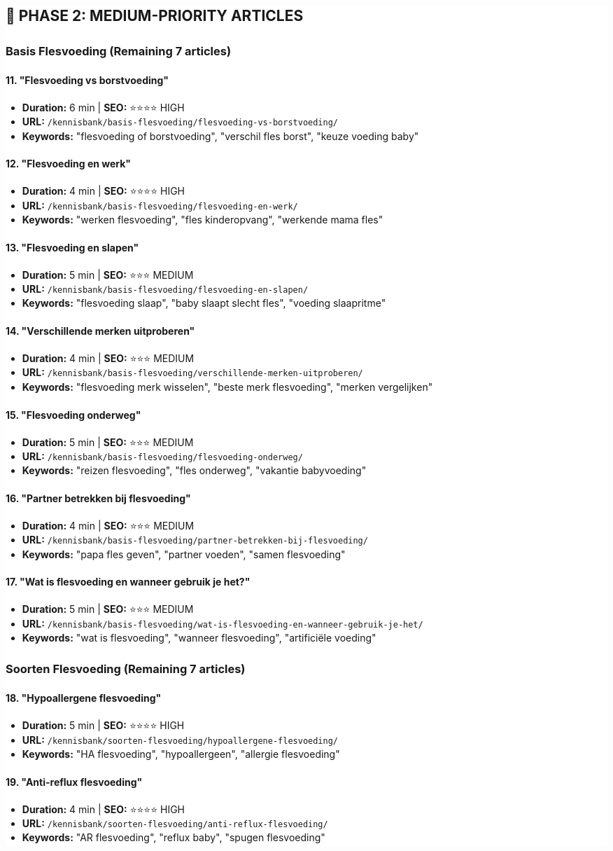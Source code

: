 
## 🔄 PHASE 2: MEDIUM-PRIORITY ARTICLES

### **Basis Flesvoeding (Remaining 7 articles)**

#### 11. **"Flesvoeding vs borstvoeding"**
- **Duration:** 6 min | **SEO:** ⭐⭐⭐⭐ HIGH
- **URL:** `/kennisbank/basis-flesvoeding/flesvoeding-vs-borstvoeding/`
- **Keywords:** "flesvoeding of borstvoeding", "verschil fles borst", "keuze voeding baby"

#### 12. **"Flesvoeding en werk"**
- **Duration:** 4 min | **SEO:** ⭐⭐⭐⭐ HIGH
- **URL:** `/kennisbank/basis-flesvoeding/flesvoeding-en-werk/`
- **Keywords:** "werken flesvoeding", "fles kinderopvang", "werkende mama fles"

#### 13. **"Flesvoeding en slapen"**
- **Duration:** 5 min | **SEO:** ⭐⭐⭐ MEDIUM
- **URL:** `/kennisbank/basis-flesvoeding/flesvoeding-en-slapen/`
- **Keywords:** "flesvoeding slaap", "baby slaapt slecht fles", "voeding slaapritme"

#### 14. **"Verschillende merken uitproberen"**
- **Duration:** 4 min | **SEO:** ⭐⭐⭐ MEDIUM
- **URL:** `/kennisbank/basis-flesvoeding/verschillende-merken-uitproberen/`
- **Keywords:** "flesvoeding merk wisselen", "beste merk flesvoeding", "merken vergelijken"

#### 15. **"Flesvoeding onderweg"**
- **Duration:** 5 min | **SEO:** ⭐⭐⭐ MEDIUM
- **URL:** `/kennisbank/basis-flesvoeding/flesvoeding-onderweg/`
- **Keywords:** "reizen flesvoeding", "fles onderweg", "vakantie babyvoeding"

#### 16. **"Partner betrekken bij flesvoeding"**
- **Duration:** 4 min | **SEO:** ⭐⭐⭐ MEDIUM
- **URL:** `/kennisbank/basis-flesvoeding/partner-betrekken-bij-flesvoeding/`
- **Keywords:** "papa fles geven", "partner voeden", "samen flesvoeding"

#### 17. **"Wat is flesvoeding en wanneer gebruik je het?"**
- **Duration:** 5 min | **SEO:** ⭐⭐⭐ MEDIUM
- **URL:** `/kennisbank/basis-flesvoeding/wat-is-flesvoeding-en-wanneer-gebruik-je-het/`
- **Keywords:** "wat is flesvoeding", "wanneer flesvoeding", "artificiële voeding"

### **Soorten Flesvoeding (Remaining 7 articles)**

#### 18. **"Hypoallergene flesvoeding"**
- **Duration:** 5 min | **SEO:** ⭐⭐⭐⭐ HIGH
- **URL:** `/kennisbank/soorten-flesvoeding/hypoallergene-flesvoeding/`
- **Keywords:** "HA flesvoeding", "hypoallergeen", "allergie flesvoeding"

#### 19. **"Anti-reflux flesvoeding"**
- **Duration:** 4 min | **SEO:** ⭐⭐⭐⭐ HIGH
- **URL:** `/kennisbank/soorten-flesvoeding/anti-reflux-flesvoeding/`
- **Keywords:** "AR flesvoeding", "reflux baby", "spugen flesvoeding"
